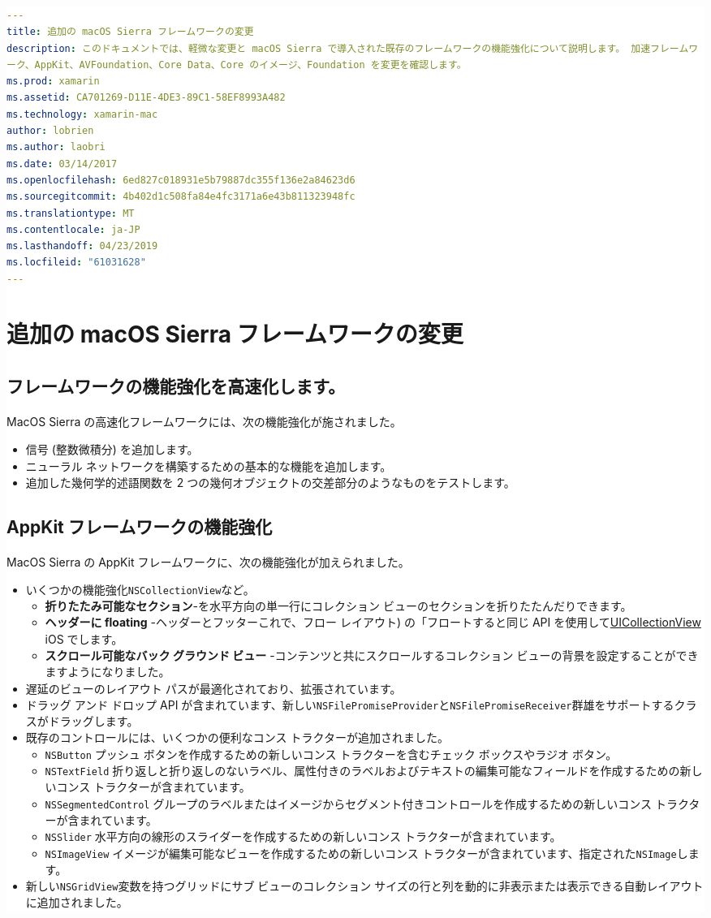 ```yaml
---
title: 追加の macOS Sierra フレームワークの変更
description: このドキュメントでは、軽微な変更と macOS Sierra で導入された既存のフレームワークの機能強化について説明します。 加速フレームワーク、AppKit、AVFoundation、Core Data、Core のイメージ、Foundation を変更を確認します。
ms.prod: xamarin
ms.assetid: CA701269-D11E-4DE3-89C1-58EF8993A482
ms.technology: xamarin-mac
author: lobrien
ms.author: laobri
ms.date: 03/14/2017
ms.openlocfilehash: 6ed827c018931e5b79887dc355f136e2a84623d6
ms.sourcegitcommit: 4b402d1c508fa84e4fc3171a6e43b811323948fc
ms.translationtype: MT
ms.contentlocale: ja-JP
ms.lasthandoff: 04/23/2019
ms.locfileid: "61031628"
---
```

# <a name="additional-macos-sierra-framework-changes"></a>追加の macOS Sierra フレームワークの変更

<a name="Accelerate-Framework-Enhancements" />

## <a name="accelerate-framework-enhancements"></a>フレームワークの機能強化を高速化します。

MacOS Sierra の高速化フレームワークには、次の機能強化が施されました。

- 信号 (整数微積分) を追加します。
- ニューラル ネットワークを構築するための基本的な機能を追加します。
- 追加した幾何学的述語関数を 2 つの幾何オブジェクトの交差部分のようなものをテストします。

<a name="AppKit-Framework-Enhancements" />

## <a name="appkit-framework-enhancements"></a>AppKit フレームワークの機能強化

MacOS Sierra の AppKit フレームワークに、次の機能強化が加えられました。

- いくつかの機能強化`NSCollectionView`など。
    - **折りたたみ可能なセクション**-を水平方向の単一行にコレクション ビューのセクションを折りたたんだりできます。
    - **ヘッダーに floating** -ヘッダーとフッターこれで、フロー レイアウト) の「フロートすると同じ API を使用して[UICollectionView](https://developer.apple.com/reference/uikit/uicollectionview) iOS でします。
    - **スクロール可能なバック グラウンド ビュー** -コンテンツと共にスクロールするコレクション ビューの背景を設定することができますようになりました。
- 遅延のビューのレイアウト パスが最適化されており、拡張されています。
- ドラッグ アンド ドロップ API が含まれています、新しい`NSFilePromiseProvider`と`NSFilePromiseReceiver`群雄をサポートするクラスがドラッグします。
- 既存のコントロールには、いくつかの便利なコンス トラクターが追加されました。
    -  `NSButton` プッシュ ボタンを作成するための新しいコンス トラクターを含むチェック ボックスやラジオ ボタン。
    -  `NSTextField` 折り返しと折り返しのないラベル、属性付きのラベルおよびテキストの編集可能なフィールドを作成するための新しいコンス トラクターが含まれています。
    -  `NSSegmentedControl` グループのラベルまたはイメージからセグメント付きコントロールを作成するための新しいコンス トラクターが含まれています。
    -  `NSSlider` 水平方向の線形のスライダーを作成するための新しいコンス トラクターが含まれています。
    -  `NSImageView` イメージが編集可能なビューを作成するための新しいコンス トラクターが含まれています、指定された`NSImage`します。
-  新しい`NSGridView`変数を持つグリッドにサブ ビューのコレクション サイズの行と列を動的に非表示または表示できる自動レイアウトに追加されました。
